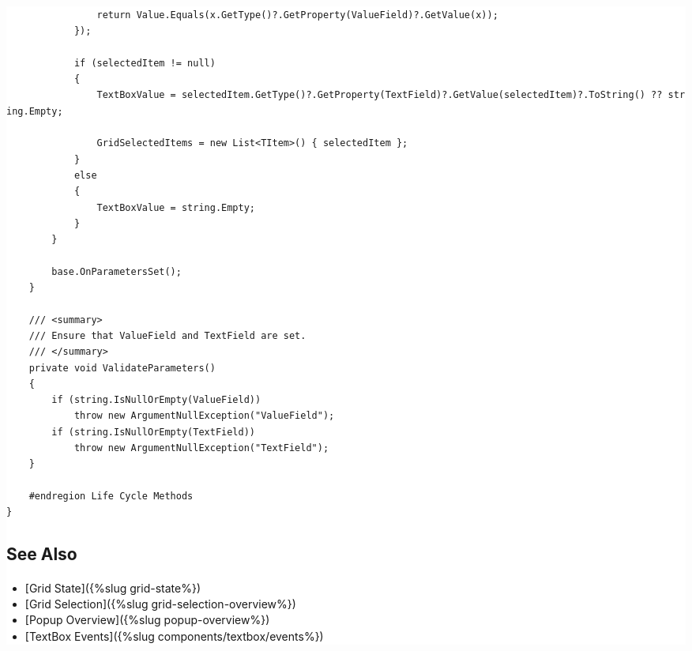 ````RAZOR ComboBoxGrid.razor
                return Value.Equals(x.GetType()?.GetProperty(ValueField)?.GetValue(x));
            });

            if (selectedItem != null)
            {
                TextBoxValue = selectedItem.GetType()?.GetProperty(TextField)?.GetValue(selectedItem)?.ToString() ?? string.Empty;

                GridSelectedItems = new List<TItem>() { selectedItem };
            }
            else
            {
                TextBoxValue = string.Empty;
            }
        }

        base.OnParametersSet();
    }

    /// <summary>
    /// Ensure that ValueField and TextField are set.
    /// </summary>
    private void ValidateParameters()
    {
        if (string.IsNullOrEmpty(ValueField))
            throw new ArgumentNullException("ValueField");
        if (string.IsNullOrEmpty(TextField))
            throw new ArgumentNullException("TextField");
    }

    #endregion Life Cycle Methods
}
````

## See Also

* [Grid State]({%slug grid-state%})
* [Grid Selection]({%slug grid-selection-overview%})
* [Popup Overview]({%slug popup-overview%})
* [TextBox Events]({%slug components/textbox/events%})
